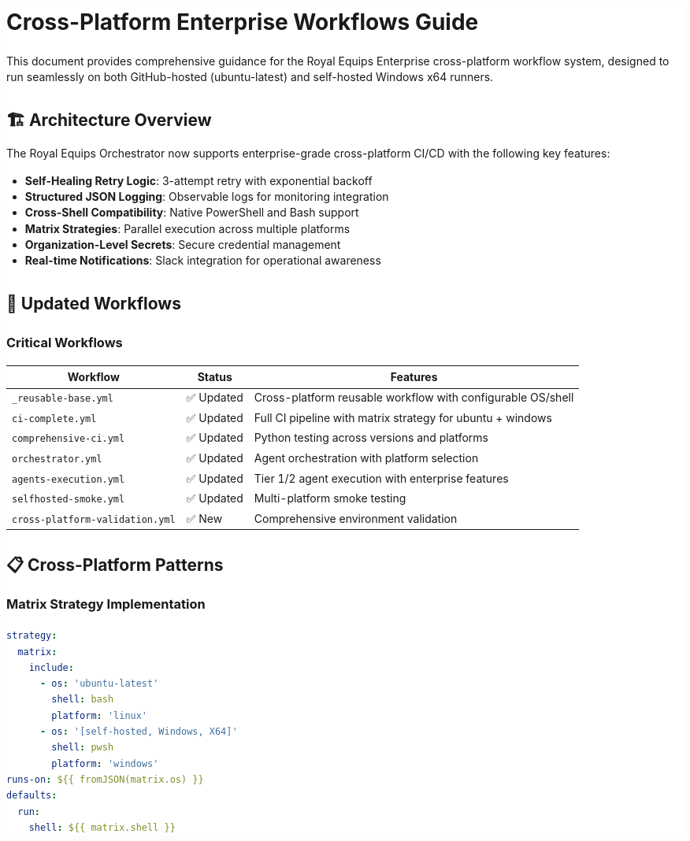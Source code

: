# Cross-Platform Enterprise Workflows Guide

This document provides comprehensive guidance for the Royal Equips Enterprise cross-platform workflow system, designed to run seamlessly on both GitHub-hosted (ubuntu-latest) and self-hosted Windows x64 runners.

## 🏗️ Architecture Overview

The Royal Equips Orchestrator now supports enterprise-grade cross-platform CI/CD with the following key features:

- **Self-Healing Retry Logic**: 3-attempt retry with exponential backoff
- **Structured JSON Logging**: Observable logs for monitoring integration
- **Cross-Shell Compatibility**: Native PowerShell and Bash support
- **Matrix Strategies**: Parallel execution across multiple platforms
- **Organization-Level Secrets**: Secure credential management
- **Real-time Notifications**: Slack integration for operational awareness

## 🚀 Updated Workflows

### Critical Workflows

| Workflow | Status | Features |
|----------|--------|----------|
| `_reusable-base.yml` | ✅ Updated | Cross-platform reusable workflow with configurable OS/shell |
| `ci-complete.yml` | ✅ Updated | Full CI pipeline with matrix strategy for ubuntu + windows |
| `comprehensive-ci.yml` | ✅ Updated | Python testing across versions and platforms |
| `orchestrator.yml` | ✅ Updated | Agent orchestration with platform selection |
| `agents-execution.yml` | ✅ Updated | Tier 1/2 agent execution with enterprise features |
| `selfhosted-smoke.yml` | ✅ Updated | Multi-platform smoke testing |
| `cross-platform-validation.yml` | ✅ New | Comprehensive environment validation |

## 📋 Cross-Platform Patterns

### Matrix Strategy Implementation

```yaml
strategy:
  matrix:
    include:
      - os: 'ubuntu-latest'
        shell: bash
        platform: 'linux'
      - os: '[self-hosted, Windows, X64]'
        shell: pwsh
        platform: 'windows'
runs-on: ${{ fromJSON(matrix.os) }}
defaults:
  run:
    shell: ${{ matrix.shell }}
```
